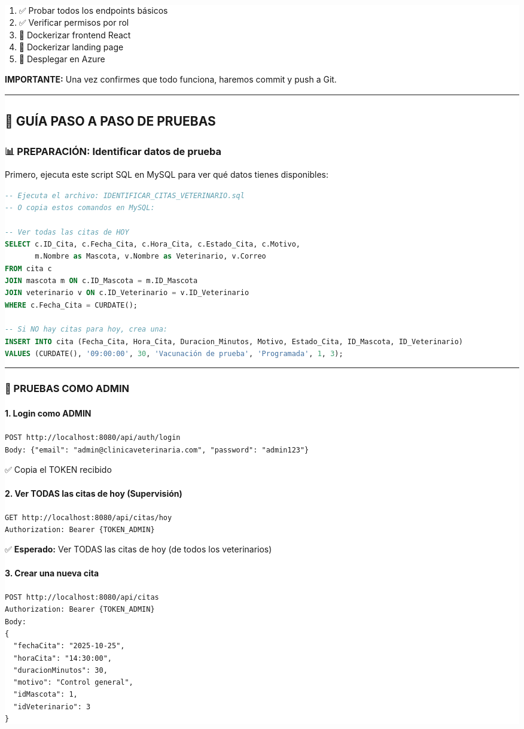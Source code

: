 1. ✅ Probar todos los endpoints básicos
2. ✅ Verificar permisos por rol
3. 🔄 Dockerizar frontend React
4. 🔄 Dockerizar landing page
5. 🚀 Desplegar en Azure

**IMPORTANTE:** Una vez confirmes que todo funciona, haremos commit y push a Git.

---

## 🧪 GUÍA PASO A PASO DE PRUEBAS

### 📊 PREPARACIÓN: Identificar datos de prueba

Primero, ejecuta este script SQL en MySQL para ver qué datos tienes disponibles:

```sql
-- Ejecuta el archivo: IDENTIFICAR_CITAS_VETERINARIO.sql
-- O copia estos comandos en MySQL:

-- Ver todas las citas de HOY
SELECT c.ID_Cita, c.Fecha_Cita, c.Hora_Cita, c.Estado_Cita, c.Motivo,
       m.Nombre as Mascota, v.Nombre as Veterinario, v.Correo
FROM cita c
JOIN mascota m ON c.ID_Mascota = m.ID_Mascota
JOIN veterinario v ON c.ID_Veterinario = v.ID_Veterinario
WHERE c.Fecha_Cita = CURDATE();

-- Si NO hay citas para hoy, crea una:
INSERT INTO cita (Fecha_Cita, Hora_Cita, Duracion_Minutos, Motivo, Estado_Cita, ID_Mascota, ID_Veterinario)
VALUES (CURDATE(), '09:00:00', 30, 'Vacunación de prueba', 'Programada', 1, 3);
```

---

### 🔐 PRUEBAS COMO ADMIN

#### 1. Login como ADMIN
```
POST http://localhost:8080/api/auth/login
Body: {"email": "admin@clinicaveterinaria.com", "password": "admin123"}
```
✅ Copia el TOKEN recibido

#### 2. Ver TODAS las citas de hoy (Supervisión)
```
GET http://localhost:8080/api/citas/hoy
Authorization: Bearer {TOKEN_ADMIN}
```
✅ **Esperado:** Ver TODAS las citas de hoy (de todos los veterinarios)

#### 3. Crear una nueva cita
```
POST http://localhost:8080/api/citas
Authorization: Bearer {TOKEN_ADMIN}
Body:
{
  "fechaCita": "2025-10-25",
  "horaCita": "14:30:00",
  "duracionMinutos": 30,
  "motivo": "Control general",
  "idMascota": 1,
  "idVeterinario": 3
}
```